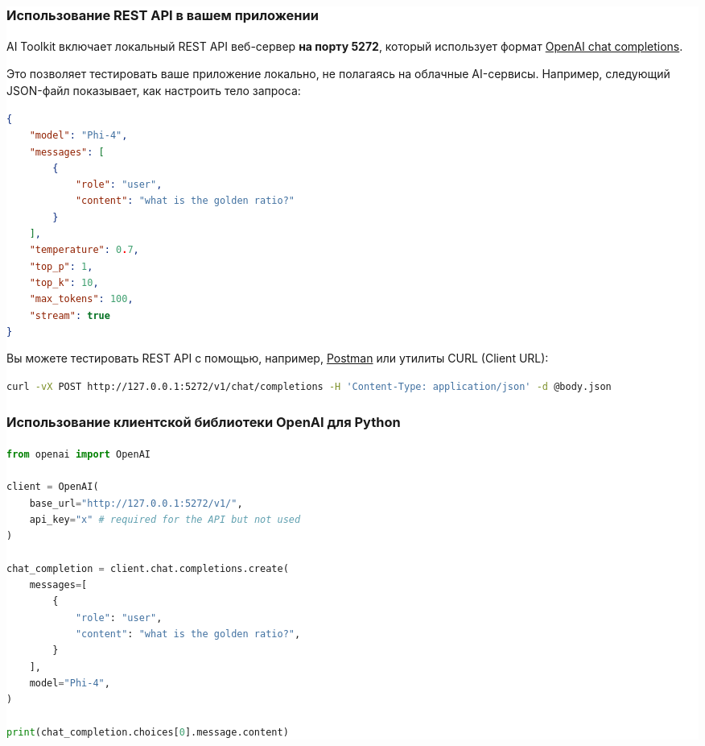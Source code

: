 ### Использование REST API в вашем приложении

AI Toolkit включает локальный REST API веб-сервер **на порту 5272**, который использует формат [OpenAI chat completions](https://platform.openai.com/docs/api-reference/chat/create).

Это позволяет тестировать ваше приложение локально, не полагаясь на облачные AI-сервисы. Например, следующий JSON-файл показывает, как настроить тело запроса:

```json
{
    "model": "Phi-4",
    "messages": [
        {
            "role": "user",
            "content": "what is the golden ratio?"
        }
    ],
    "temperature": 0.7,
    "top_p": 1,
    "top_k": 10,
    "max_tokens": 100,
    "stream": true
}
```

Вы можете тестировать REST API с помощью, например, [Postman](https://www.postman.com/) или утилиты CURL (Client URL):

```bash
curl -vX POST http://127.0.0.1:5272/v1/chat/completions -H 'Content-Type: application/json' -d @body.json
```

### Использование клиентской библиотеки OpenAI для Python

```python
from openai import OpenAI

client = OpenAI(
    base_url="http://127.0.0.1:5272/v1/", 
    api_key="x" # required for the API but not used
)

chat_completion = client.chat.completions.create(
    messages=[
        {
            "role": "user",
            "content": "what is the golden ratio?",
        }
    ],
    model="Phi-4",
)

print(chat_completion.choices[0].message.content)
```
